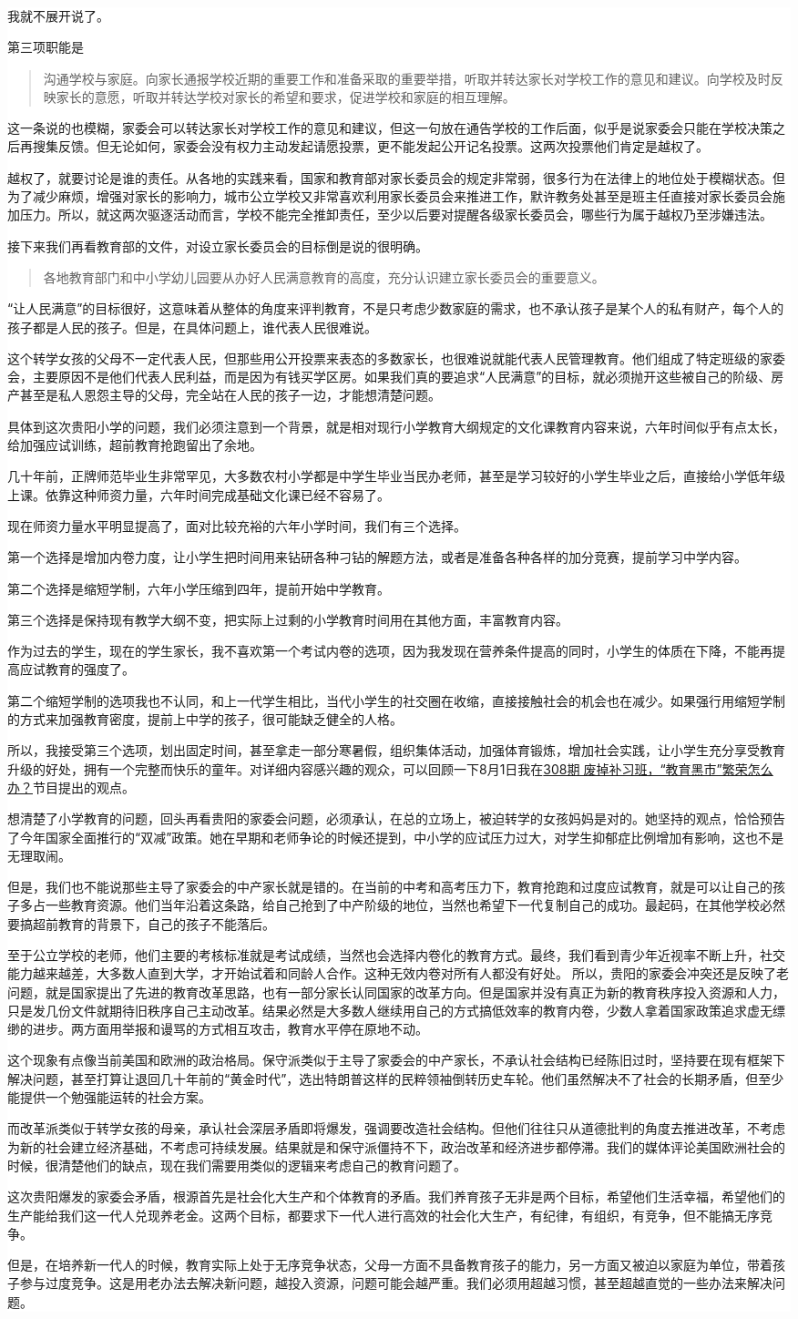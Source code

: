 我就不展开说了。

第三项职能是

> 沟通学校与家庭。向家长通报学校近期的重要工作和准备采取的重要举措，听取并转达家长对学校工作的意见和建议。向学校及时反映家长的意愿，听取并转达学校对家长的希望和要求，促进学校和家庭的相互理解。

这一条说的也模糊，家委会可以转达家长对学校工作的意见和建议，但这一句放在通告学校的工作后面，似乎是说家委会只能在学校决策之后再搜集反馈。但无论如何，家委会没有权力主动发起请愿投票，更不能发起公开记名投票。这两次投票他们肯定是越权了。

越权了，就要讨论是谁的责任。从各地的实践来看，国家和教育部对家长委员会的规定非常弱，很多行为在法律上的地位处于模糊状态。但为了减少麻烦，增强对家长的影响力，城市公立学校又非常喜欢利用家长委员会来推进工作，默许教务处甚至是班主任直接对家长委员会施加压力。所以，就这两次驱逐活动而言，学校不能完全推卸责任，至少以后要对提醒各级家长委员会，哪些行为属于越权乃至涉嫌违法。

接下来我们再看教育部的文件，对设立家长委员会的目标倒是说的很明确。

> 各地教育部门和中小学幼儿园要从办好人民满意教育的高度，充分认识建立家长委员会的重要意义。

“让人民满意”的目标很好，这意味着从整体的角度来评判教育，不是只考虑少数家庭的需求，也不承认孩子是某个人的私有财产，每个人的孩子都是人民的孩子。但是，在具体问题上，谁代表人民很难说。

这个转学女孩的父母不一定代表人民，但那些用公开投票来表态的多数家长，也很难说就能代表人民管理教育。他们组成了特定班级的家委会，主要原因不是他们代表人民利益，而是因为有钱买学区房。如果我们真的要追求“人民满意”的目标，就必须抛开这些被自己的阶级、房产甚至是私人恩怨主导的父母，完全站在人民的孩子一边，才能想清楚问题。

具体到这次贵阳小学的问题，我们必须注意到一个背景，就是相对现行小学教育大纲规定的文化课教育内容来说，六年时间似乎有点太长，给加强应试训练，超前教育抢跑留出了余地。

几十年前，正牌师范毕业生非常罕见，大多数农村小学都是中学生毕业当民办老师，甚至是学习较好的小学生毕业之后，直接给小学低年级上课。依靠这种师资力量，六年时间完成基础文化课已经不容易了。

现在师资力量水平明显提高了，面对比较充裕的六年小学时间，我们有三个选择。

第一个选择是增加内卷力度，让小学生把时间用来钻研各种刁钻的解题方法，或者是准备各种各样的加分竞赛，提前学习中学内容。

第二个选择是缩短学制，六年小学压缩到四年，提前开始中学教育。

第三个选择是保持现有教学大纲不变，把实际上过剩的小学教育时间用在其他方面，丰富教育内容。

作为过去的学生，现在的学生家长，我不喜欢第一个考试内卷的选项，因为我发现在营养条件提高的同时，小学生的体质在下降，不能再提高应试教育的强度了。

第二个缩短学制的选项我也不认同，和上一代学生相比，当代小学生的社交圈在收缩，直接接触社会的机会也在减少。如果强行用缩短学制的方式来加强教育密度，提前上中学的孩子，很可能缺乏健全的人格。

所以，我接受第三个选项，划出固定时间，甚至拿走一部分寒暑假，组织集体活动，加强体育锻炼，增加社会实践，让小学生充分享受教育升级的好处，拥有一个完整而快乐的童年。对详细内容感兴趣的观众，可以回顾一下8月1日我在[308期 废掉补习班，“教育黑市”繁荣怎么办？](https://archive.bedtime.news/zh/main/301-400/308)节目提出的观点。

想清楚了小学教育的问题，回头再看贵阳的家委会问题，必须承认，在总的立场上，被迫转学的女孩妈妈是对的。她坚持的观点，恰恰预告了今年国家全面推行的“双减”政策。她在早期和老师争论的时候还提到，中小学的应试压力过大，对学生抑郁症比例增加有影响，这也不是无理取闹。

但是，我们也不能说那些主导了家委会的中产家长就是错的。在当前的中考和高考压力下，教育抢跑和过度应试教育，就是可以让自己的孩子多占一些教育资源。他们当年沿着这条路，给自己抢到了中产阶级的地位，当然也希望下一代复制自己的成功。最起码，在其他学校必然要搞超前教育的背景下，自己的孩子不能落后。

至于公立学校的老师，他们主要的考核标准就是考试成绩，当然也会选择内卷化的教育方式。最终，我们看到青少年近视率不断上升，社交能力越来越差，大多数人直到大学，才开始试着和同龄人合作。这种无效内卷对所有人都没有好处。
所以，贵阳的家委会冲突还是反映了老问题，就是国家提出了先进的教育改革思路，也有一部分家长认同国家的改革方向。但是国家并没有真正为新的教育秩序投入资源和人力，只是发几份文件就期待旧秩序自己主动改革。结果必然是大多数人继续用自己的方式搞低效率的教育内卷，少数人拿着国家政策追求虚无缥缈的进步。两方面用举报和谩骂的方式相互攻击，教育水平停在原地不动。

这个现象有点像当前美国和欧洲的政治格局。保守派类似于主导了家委会的中产家长，不承认社会结构已经陈旧过时，坚持要在现有框架下解决问题，甚至打算让退回几十年前的“黄金时代”，选出特朗普这样的民粹领袖倒转历史车轮。他们虽然解决不了社会的长期矛盾，但至少能提供一个勉强能运转的社会方案。

而改革派类似于转学女孩的母亲，承认社会深层矛盾即将爆发，强调要改造社会结构。但他们往往只从道德批判的角度去推进改革，不考虑为新的社会建立经济基础，不考虑可持续发展。结果就是和保守派僵持不下，政治改革和经济进步都停滞。我们的媒体评论美国欧洲社会的时候，很清楚他们的缺点，现在我们需要用类似的逻辑来考虑自己的教育问题了。

这次贵阳爆发的家委会矛盾，根源首先是社会化大生产和个体教育的矛盾。我们养育孩子无非是两个目标，希望他们生活幸福，希望他们的生产能给我们这一代人兑现养老金。这两个目标，都要求下一代人进行高效的社会化大生产，有纪律，有组织，有竞争，但不能搞无序竞争。

但是，在培养新一代人的时候，教育实际上处于无序竞争状态，父母一方面不具备教育孩子的能力，另一方面又被迫以家庭为单位，带着孩子参与过度竞争。这是用老办法去解决新问题，越投入资源，问题可能会越严重。我们必须用超越习惯，甚至超越直觉的一些办法来解决问题。

